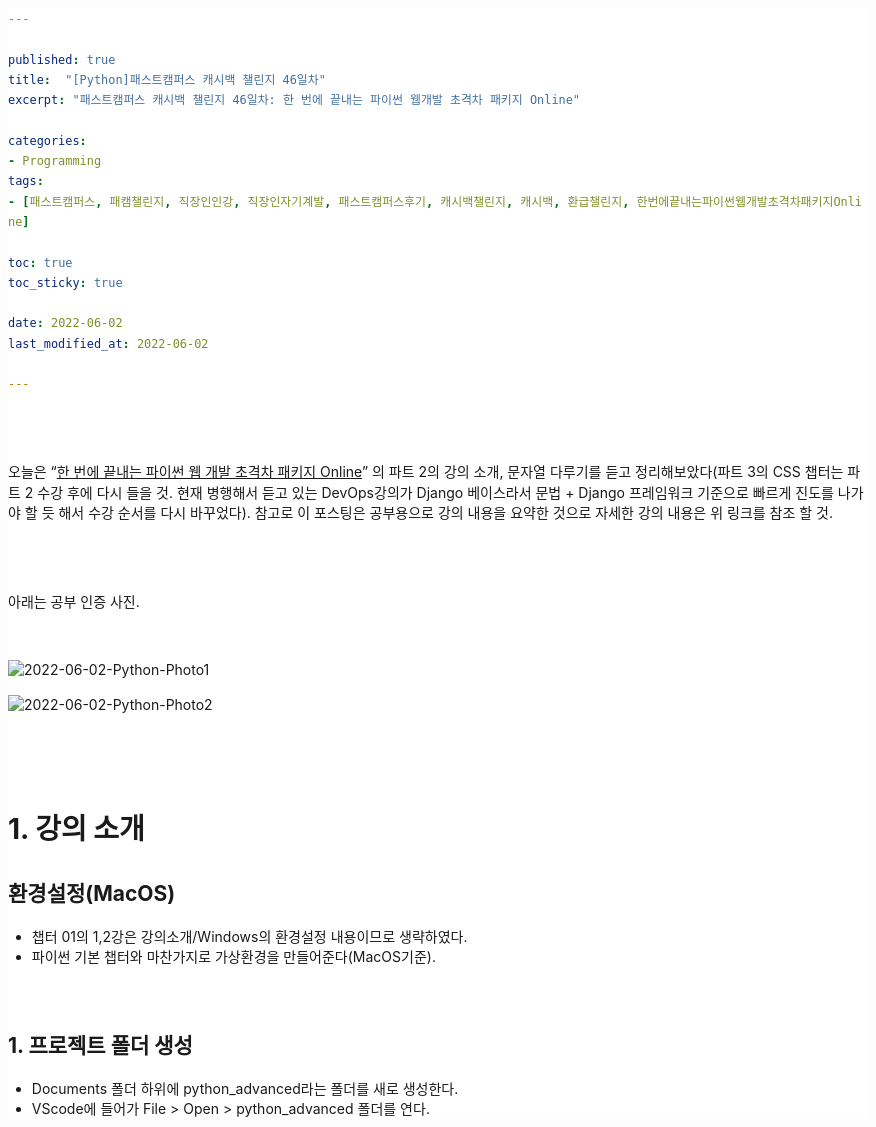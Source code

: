 ```yaml
---

published: true
title:  "[Python]패스트캠퍼스 캐시백 챌린지 46일차"
excerpt: "패스트캠퍼스 캐시백 챌린지 46일차: 한 번에 끝내는 파이썬 웹개발 초격차 패키지 Online"

categories:
- Programming
tags:
- [패스트캠퍼스, 패캠챌린지, 직장인인강, 직장인자기계발, 패스트캠퍼스후기, 캐시백챌린지, 캐시백, 환급챌린지, 한번에끝내는파이썬웹개발초격차패키지Online]

toc: true
toc_sticky: true

date: 2022-06-02
last_modified_at: 2022-06-02

---
```

<br/><br/>

오늘은 “[한 번에 끝내는 파이썬 웹 개발 초격차 패키지 Online](https://fastcampus.co.kr/dev_online_pyweb)” 의 파트 2의 강의 소개, 문자열 다루기를 듣고 정리해보았다(파트 3의 CSS 챕터는 파트 2 수강 후에 다시 들을 것. 현재 병행해서 듣고 있는 DevOps강의가 Django 베이스라서 문법 + Django 프레임워크 기준으로 빠르게 진도를 나가야 할 듯 해서 수강 순서를 다시 바꾸었다). 참고로 이 포스팅은 공부용으로 강의 내용을 요약한 것으로 자세한 강의 내용은 위 링크를 참조 할 것.

<br/><br/>

아래는 공부 인증 사진. 

<br/>

![2022-06-02-Python-Photo1](/assets/images/2022-06-01-Python-Photo/2022-06-01-Python-Photo1.jpg)

![2022-06-02-Python-Photo2](/assets/images/2022-06-01-Python-Photo/2022-06-01-Python-Photo2.jpg)

<br/><br/>

# 1. 강의 소개

## 환경설정(MacOS)

- 챕터 01의 1,2강은 강의소개/Windows의 환경설정 내용이므로 생략하였다.
- 파이썬 기본 챕터와 마찬가지로 가상환경을 만들어준다(MacOS기준).

<br/>

## 1. 프로젝트 폴더 생성

- Documents 폴더 하위에 python_advanced라는 폴더를 새로 생성한다.
- VScode에 들어가 File > Open > python_advanced 폴더를 연다.
